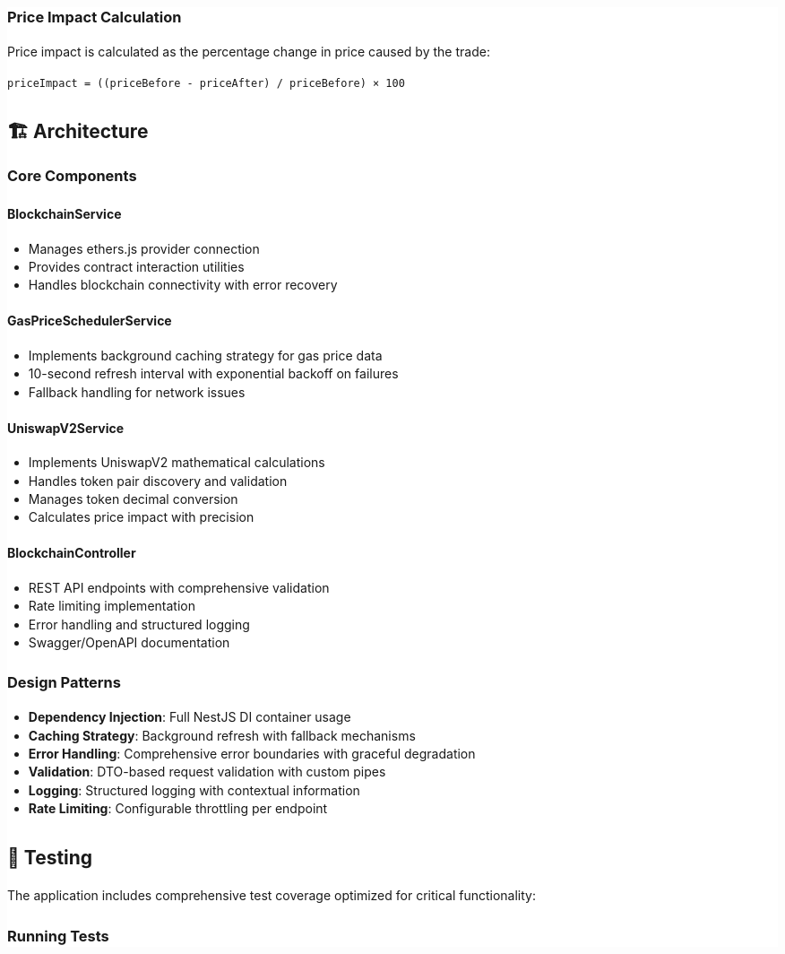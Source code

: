 ### Price Impact Calculation

Price impact is calculated as the percentage change in price caused by the trade:

```
priceImpact = ((priceBefore - priceAfter) / priceBefore) × 100
```

## 🏗️ Architecture

### Core Components

#### BlockchainService

- Manages ethers.js provider connection
- Provides contract interaction utilities
- Handles blockchain connectivity with error recovery

#### GasPriceSchedulerService

- Implements background caching strategy for gas price data
- 10-second refresh interval with exponential backoff on failures
- Fallback handling for network issues

#### UniswapV2Service

- Implements UniswapV2 mathematical calculations
- Handles token pair discovery and validation
- Manages token decimal conversion
- Calculates price impact with precision

#### BlockchainController

- REST API endpoints with comprehensive validation
- Rate limiting implementation
- Error handling and structured logging
- Swagger/OpenAPI documentation

### Design Patterns

- **Dependency Injection**: Full NestJS DI container usage
- **Caching Strategy**: Background refresh with fallback mechanisms
- **Error Handling**: Comprehensive error boundaries with graceful degradation
- **Validation**: DTO-based request validation with custom pipes
- **Logging**: Structured logging with contextual information
- **Rate Limiting**: Configurable throttling per endpoint

## 🧪 Testing

The application includes comprehensive test coverage optimized for critical functionality:

### Running Tests
